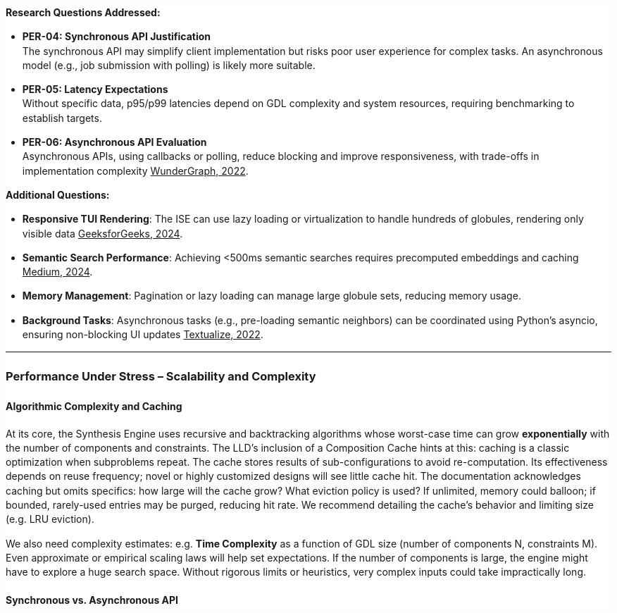 **Research Questions Addressed:**

- **PER-04: Synchronous API Justification**  
  The synchronous API may simplify client implementation but risks poor user experience for complex tasks. An asynchronous model (e.g., job submission with polling) is likely more suitable.

- **PER-05: Latency Expectations**  
  Without specific data, p95/p99 latencies depend on GDL complexity and system resources, requiring benchmarking to establish targets.

- **PER-06: Asynchronous API Evaluation**  
  Asynchronous APIs, using callbacks or polling, reduce blocking and improve responsiveness, with trade-offs in implementation complexity [WunderGraph, 2022](https://wundergraph.com/blog/api_design_best_practices_for_long_running_operations_graphql_vs_rest).

**Additional Questions:**

- **Responsive TUI Rendering**: The ISE can use lazy loading or virtualization to handle hundreds of globules, rendering only visible data [GeeksforGeeks, 2024](https://www.geeksforgeeks.org/handling-large-datasets-efficiently-on-non-super-computers/).

- **Semantic Search Performance**: Achieving <500ms semantic searches requires precomputed embeddings and caching [Medium, 2024](https://medium.com/art-of-data-engineering/handling-large-datasets-in-sql-2da0f435fb3c).

- **Memory Management**: Pagination or lazy loading can manage large globule sets, reducing memory usage.

- **Background Tasks**: Asynchronous tasks (e.g., pre-loading semantic neighbors) can be coordinated using Python’s asyncio, ensuring non-blocking UI updates [Textualize, 2022](https://www.textualize.io/blog/7-things-ive-learned-building-a-modern-tui-framework/).

---

### Performance Under Stress – Scalability and Complexity

#### Algorithmic Complexity and Caching

At its core, the Synthesis Engine uses recursive and backtracking algorithms whose worst-case time can grow **exponentially** with the number of components and constraints. The LLD’s inclusion of a Composition Cache hints at this: caching is a classic optimization when subproblems repeat. The cache stores results of sub-configurations to avoid re-computation. Its effectiveness depends on reuse frequency; novel or highly customized designs will see little cache hit. The documentation acknowledges caching but omits specifics: how large will the cache grow? What eviction policy is used? If unlimited, memory could balloon; if bounded, rarely-used entries may be purged, reducing hit rate. We recommend detailing the cache’s behavior and limiting size (e.g. LRU eviction).

We also need complexity estimates: e.g. **Time Complexity** as a function of GDL size (number of components N, constraints M). Even approximate or empirical scaling laws will help set expectations. If the number of components is large, the engine might have to explore a huge search space. Without rigorous limits or heuristics, very complex inputs could take impractically long.

#### Synchronous vs. Asynchronous API
